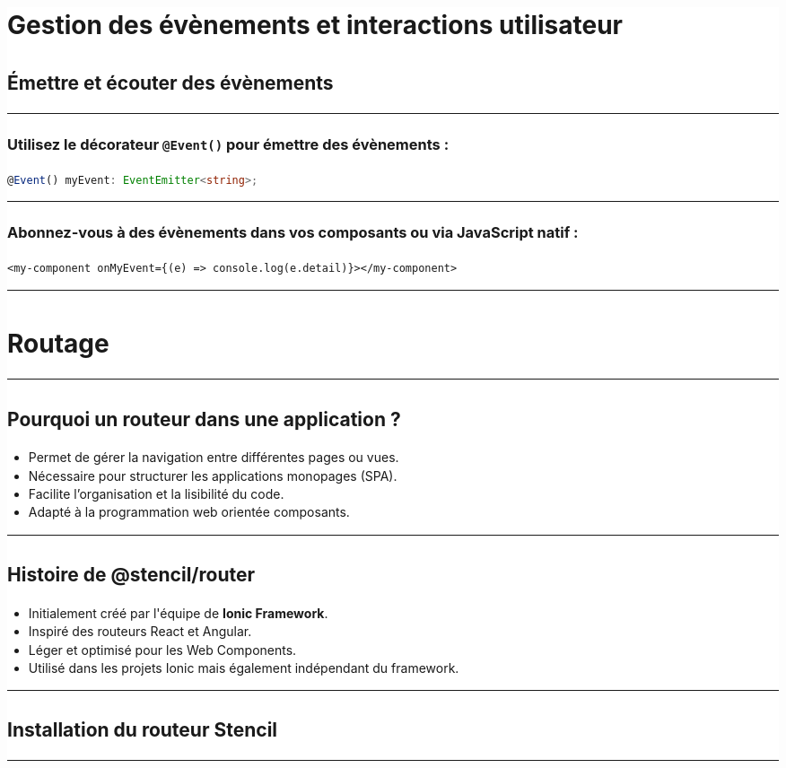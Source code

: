 
# Gestion des évènements et interactions utilisateur

## Émettre et écouter des évènements

---

### Utilisez le décorateur `@Event()` pour émettre des évènements :

```ts
@Event() myEvent: EventEmitter<string>;
```

---

### Abonnez-vous à des évènements dans vos composants ou via JavaScript natif :

```tsx
<my-component onMyEvent={(e) => console.log(e.detail)}></my-component>
```

---

# Routage

---

## Pourquoi un routeur dans une application ?

- Permet de gérer la navigation entre différentes pages ou vues.
- Nécessaire pour structurer les applications monopages (SPA).
- Facilite l’organisation et la lisibilité du code.
- Adapté à la programmation web orientée composants.

---

## Histoire de @stencil/router

- Initialement créé par l'équipe de **Ionic Framework**.
- Inspiré des routeurs React et Angular.
- Léger et optimisé pour les Web Components.
- Utilisé dans les projets Ionic mais également indépendant du framework.

---

## Installation du routeur Stencil

---
